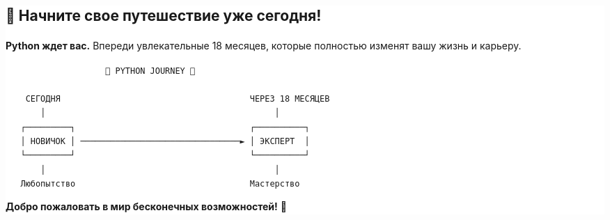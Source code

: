
## 🌟 Начните свое путешествие уже сегодня!

**Python ждет вас.** Впереди увлекательные 18 месяцев, которые полностью изменят вашу жизнь и карьеру.

```
                    🐍 PYTHON JOURNEY 🐍
    
    СЕГОДНЯ                                      ЧЕРЕЗ 18 МЕСЯЦЕВ
       │                                              │
   ┌─────────┐                                   ┌──────────┐
   │ НОВИЧОК │ ────────────────────────────────► │ ЭКСПЕРТ  │
   └─────────┘                                   └──────────┘
       │                                              │
   Любопытство                                   Мастерство
```

**Добро пожаловать в мир бесконечных возможностей!** 🚀